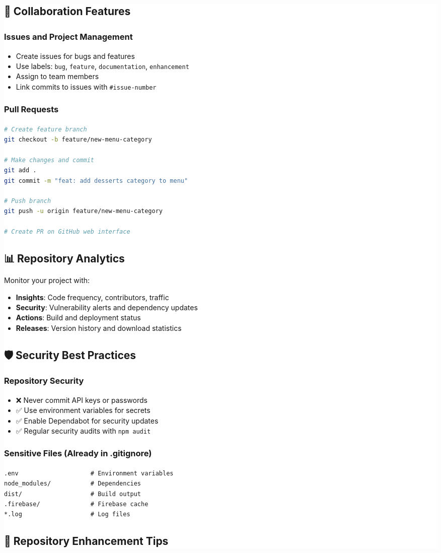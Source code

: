 ## 🤝 Collaboration Features

### Issues and Project Management
- Create issues for bugs and features
- Use labels: `bug`, `feature`, `documentation`, `enhancement`
- Assign to team members
- Link commits to issues with `#issue-number`

### Pull Requests
```bash
# Create feature branch
git checkout -b feature/new-menu-category

# Make changes and commit
git add .
git commit -m "feat: add desserts category to menu"

# Push branch  
git push -u origin feature/new-menu-category

# Create PR on GitHub web interface
```

## 📊 Repository Analytics

Monitor your project with:
- **Insights**: Code frequency, contributors, traffic
- **Security**: Vulnerability alerts and dependency updates
- **Actions**: Build and deployment status
- **Releases**: Version history and download statistics

## 🛡️ Security Best Practices

### Repository Security
- ❌ Never commit API keys or passwords
- ✅ Use environment variables for secrets
- ✅ Enable Dependabot for security updates
- ✅ Regular security audits with `npm audit`

### Sensitive Files (Already in .gitignore)
```
.env                    # Environment variables
node_modules/           # Dependencies  
dist/                   # Build output
.firebase/              # Firebase cache
*.log                   # Log files
```

## 🌟 Repository Enhancement Tips
